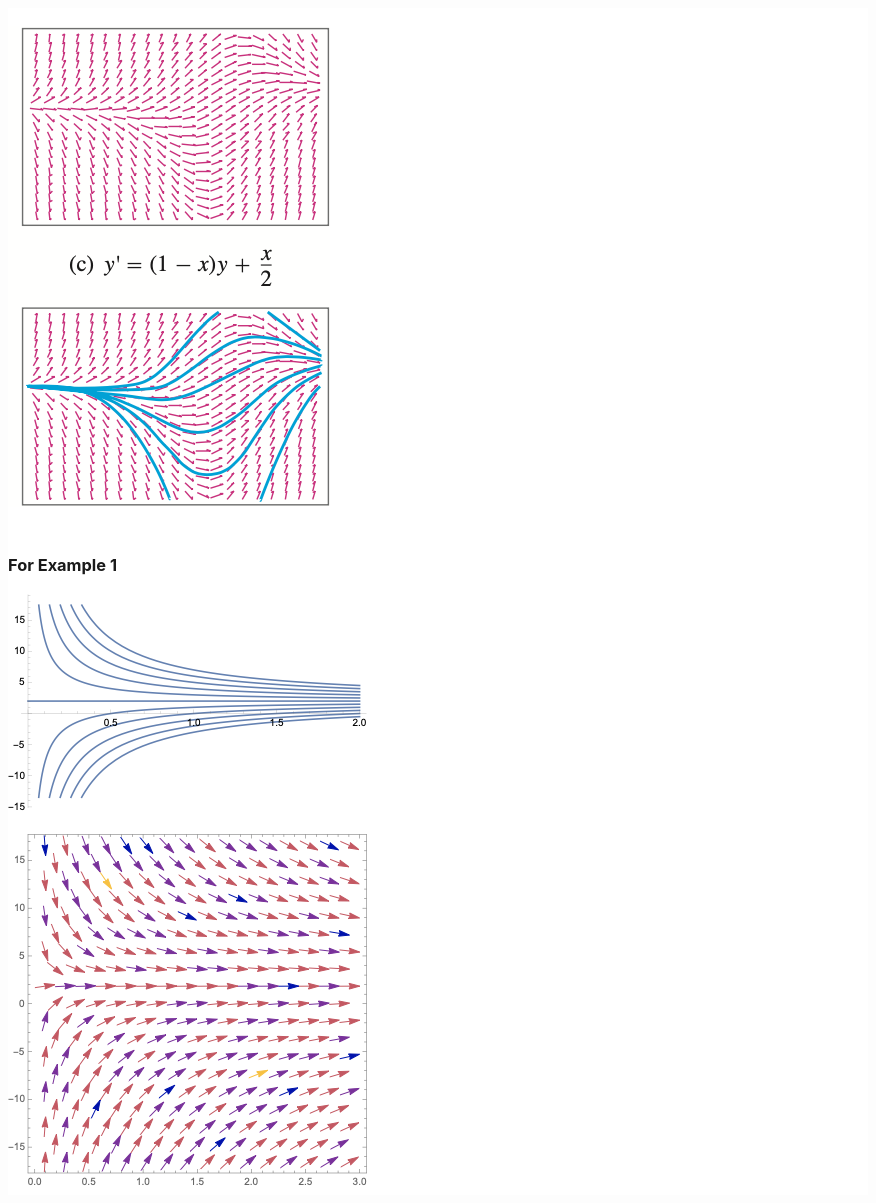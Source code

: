 ![Untitled](W9-S1%20Slop%20ed222/Untitled%205.png)

### For Example 1

![Untitled](W9-S1%20Slop%20ed222/Untitled%206.png)

![Untitled](W9-S1%20Slop%20ed222/Untitled%207.png)
